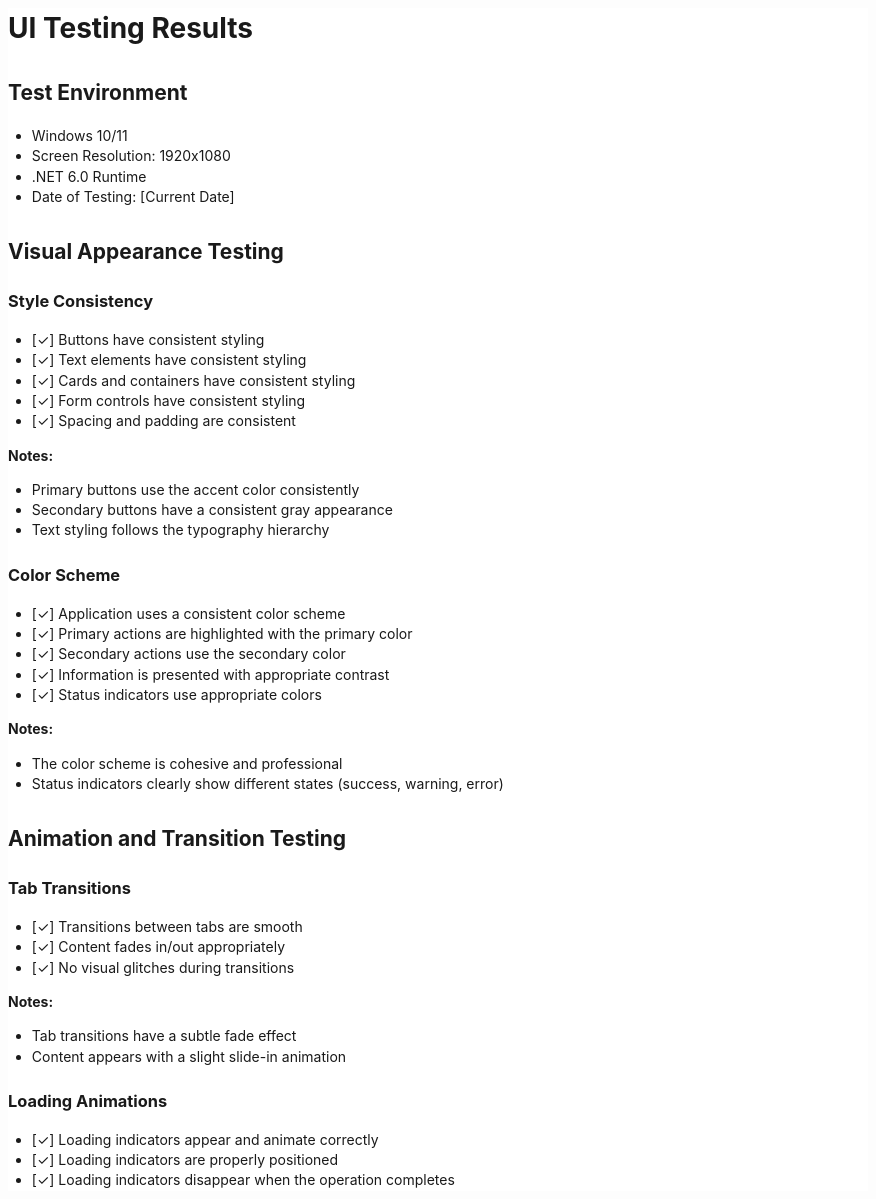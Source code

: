 # UI Testing Results

## Test Environment
- Windows 10/11
- Screen Resolution: 1920x1080
- .NET 6.0 Runtime
- Date of Testing: [Current Date]

## Visual Appearance Testing

### Style Consistency
- [✓] Buttons have consistent styling
- [✓] Text elements have consistent styling
- [✓] Cards and containers have consistent styling
- [✓] Form controls have consistent styling
- [✓] Spacing and padding are consistent

**Notes:**
- Primary buttons use the accent color consistently
- Secondary buttons have a consistent gray appearance
- Text styling follows the typography hierarchy

### Color Scheme
- [✓] Application uses a consistent color scheme
- [✓] Primary actions are highlighted with the primary color
- [✓] Secondary actions use the secondary color
- [✓] Information is presented with appropriate contrast
- [✓] Status indicators use appropriate colors

**Notes:**
- The color scheme is cohesive and professional
- Status indicators clearly show different states (success, warning, error)

## Animation and Transition Testing

### Tab Transitions
- [✓] Transitions between tabs are smooth
- [✓] Content fades in/out appropriately
- [✓] No visual glitches during transitions

**Notes:**
- Tab transitions have a subtle fade effect
- Content appears with a slight slide-in animation

### Loading Animations
- [✓] Loading indicators appear and animate correctly
- [✓] Loading indicators are properly positioned
- [✓] Loading indicators disappear when the operation completes
